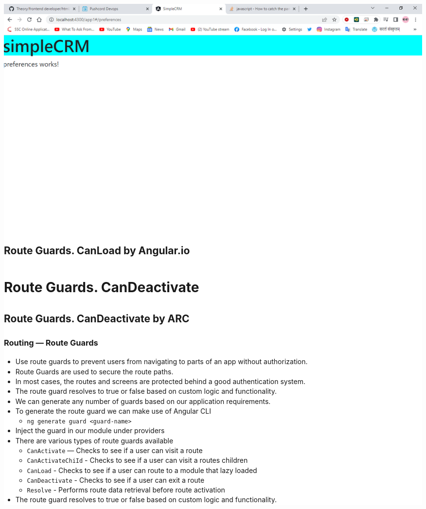 ![http://localhost:4300/app1#/preferences](./image%20-%20007%20Router%20Guards%20in%20ANgular/2022-12-15-15-54-05.png)

## Route Guards. CanLoad by Angular.io

# Route Guards. CanDeactivate

## Route Guards. CanDeactivate by ARC

### Routing — Route Guards

* Use route guards to prevent users from navigating to parts of an app without authorization.
* Route Guards are used to secure the route paths.
* In most cases, the routes and screens are protected behind a good authentication system.
* The route guard resolves to true or false based on custom logic and functionality.
* We can generate any number of guards based on our application requirements.
* To generate the route guard we can make use of Angular CLI
  * `ng generate guard <guard-name>`
* Inject the guard in our module under providers
* There are various types of route guards available
  * `CanActivate` — Checks to see if a user can visit a route
  * `CanActivateChiId` - Checks to see if a user can visit a routes children
  * `CanLoad` - Checks to see if a user can route to a module that lazy loaded
  * `CanDeactivate` - Checks to see if a user can exit a route
  * `Resolve` - Performs route data retrieval before route activation
* The route guard resolves to true or false based on custom logic and functionality.
  